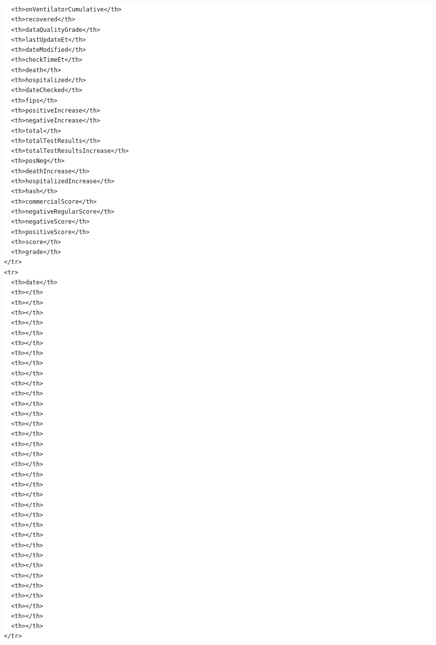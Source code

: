       <th>onVentilatorCumulative</th>
      <th>recovered</th>
      <th>dataQualityGrade</th>
      <th>lastUpdateEt</th>
      <th>dateModified</th>
      <th>checkTimeEt</th>
      <th>death</th>
      <th>hospitalized</th>
      <th>dateChecked</th>
      <th>fips</th>
      <th>positiveIncrease</th>
      <th>negativeIncrease</th>
      <th>total</th>
      <th>totalTestResults</th>
      <th>totalTestResultsIncrease</th>
      <th>posNeg</th>
      <th>deathIncrease</th>
      <th>hospitalizedIncrease</th>
      <th>hash</th>
      <th>commercialScore</th>
      <th>negativeRegularScore</th>
      <th>negativeScore</th>
      <th>positiveScore</th>
      <th>score</th>
      <th>grade</th>
    </tr>
    <tr>
      <th>date</th>
      <th></th>
      <th></th>
      <th></th>
      <th></th>
      <th></th>
      <th></th>
      <th></th>
      <th></th>
      <th></th>
      <th></th>
      <th></th>
      <th></th>
      <th></th>
      <th></th>
      <th></th>
      <th></th>
      <th></th>
      <th></th>
      <th></th>
      <th></th>
      <th></th>
      <th></th>
      <th></th>
      <th></th>
      <th></th>
      <th></th>
      <th></th>
      <th></th>
      <th></th>
      <th></th>
      <th></th>
      <th></th>
      <th></th>
      <th></th>
    </tr>
  </thead>